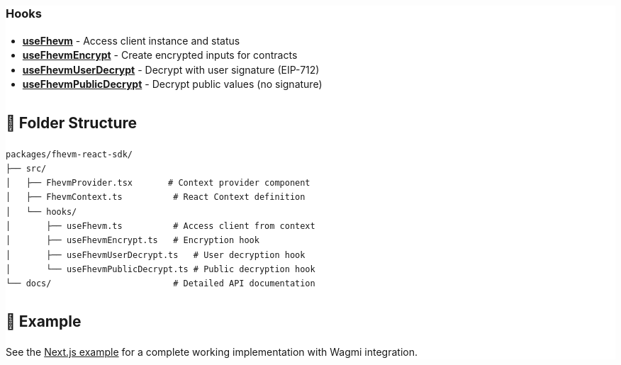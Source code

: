 ### Hooks
- **[useFhevm](./docs/useFhevm.md)** - Access client instance and status
- **[useFhevmEncrypt](./docs/useFhevmEncrypt.md)** - Create encrypted inputs for contracts
- **[useFhevmUserDecrypt](./docs/useFhevmUserDecrypt.md)** - Decrypt with user signature (EIP-712)
- **[useFhevmPublicDecrypt](./docs/useFhevmPublicDecrypt.md)** - Decrypt public values (no signature)

## 📁 Folder Structure

```
packages/fhevm-react-sdk/
├── src/
│   ├── FhevmProvider.tsx       # Context provider component
│   ├── FhevmContext.ts          # React Context definition
│   └── hooks/
│       ├── useFhevm.ts          # Access client from context
│       ├── useFhevmEncrypt.ts   # Encryption hook
│       ├── useFhevmUserDecrypt.ts   # User decryption hook
│       └── useFhevmPublicDecrypt.ts # Public decryption hook
└── docs/                        # Detailed API documentation
```

## 📖 Example

See the [Next.js example](../../examples/nextjs) for a complete working implementation with Wagmi integration.
